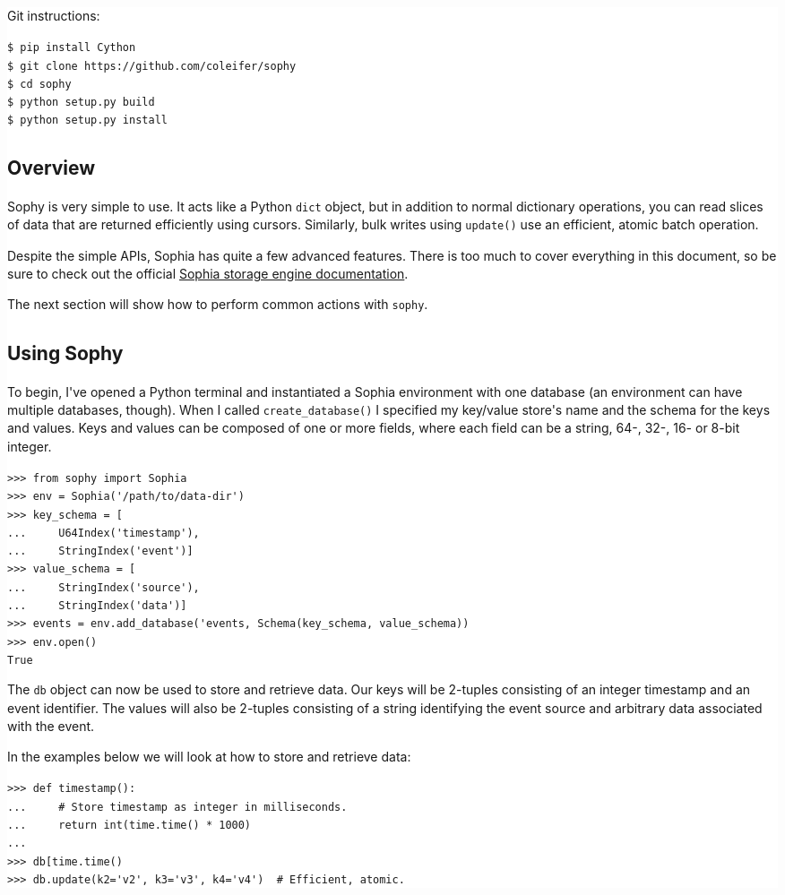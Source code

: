 Git instructions:

```console
$ pip install Cython
$ git clone https://github.com/coleifer/sophy
$ cd sophy
$ python setup.py build
$ python setup.py install
```

## Overview

Sophy is very simple to use. It acts like a Python `dict` object, but in
addition to normal dictionary operations, you can read slices of data that are
returned efficiently using cursors. Similarly, bulk writes using `update()` use
an efficient, atomic batch operation.

Despite the simple APIs, Sophia has quite a few advanced features. There is too
much to cover everything in this document, so be sure to check out the official
[Sophia storage engine documentation](http://sophia.systems/v2.2/).

The next section will show how to perform common actions with `sophy`.

## Using Sophy

To begin, I've opened a Python terminal and instantiated a Sophia environment
with one database (an environment can have multiple databases, though). When I
called `create_database()` I specified my key/value store's name and the schema
for the keys and values. Keys and values can be composed of one or more fields,
where each field can be a string, 64-, 32-, 16- or 8-bit integer.

```pycon
>>> from sophy import Sophia
>>> env = Sophia('/path/to/data-dir')
>>> key_schema = [
...     U64Index('timestamp'),
...     StringIndex('event')]
>>> value_schema = [
...     StringIndex('source'),
...     StringIndex('data')]
>>> events = env.add_database('events, Schema(key_schema, value_schema))
>>> env.open()
True
```

The `db` object can now be used to store and retrieve data. Our keys will be
2-tuples consisting of an integer timestamp and an event identifier. The values
will also be 2-tuples consisting of a string identifying the event source and
arbitrary data associated with the event.

In the examples below we will look at how to store and retrieve data:

```pycon
>>> def timestamp():
...     # Store timestamp as integer in milliseconds.
...     return int(time.time() * 1000)
...
>>> db[time.time()
>>> db.update(k2='v2', k3='v3', k4='v4')  # Efficient, atomic.
```
